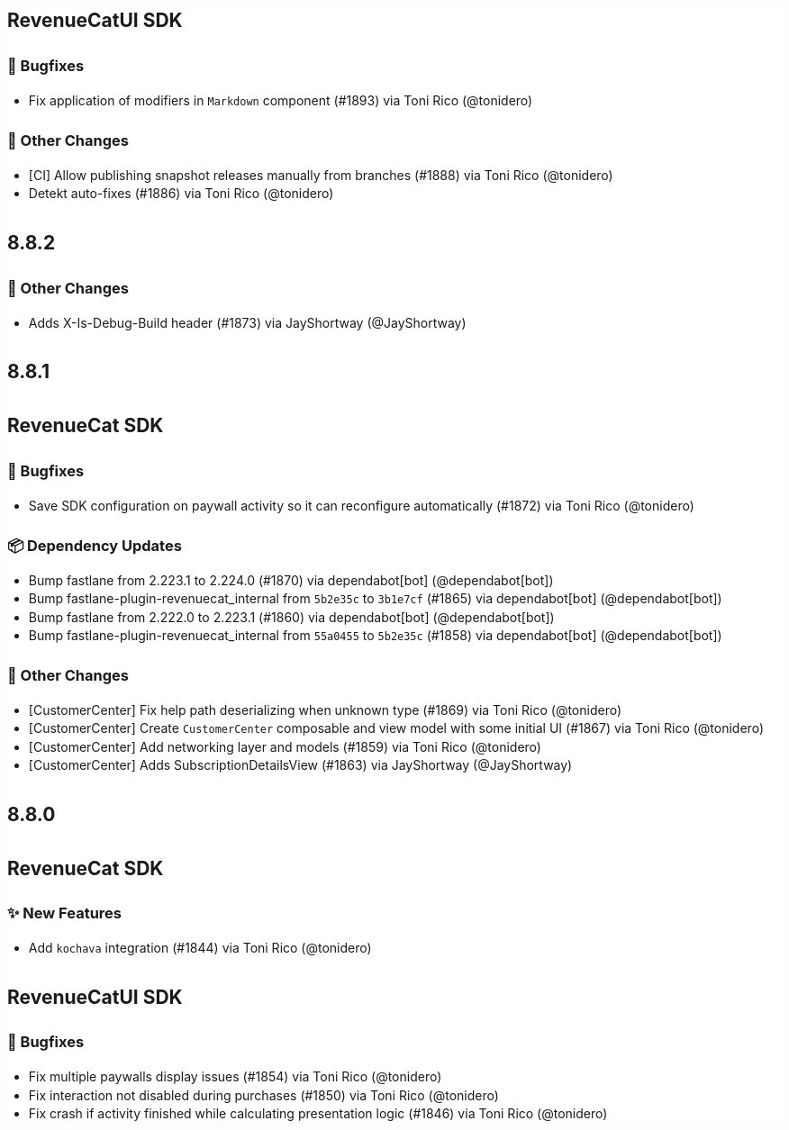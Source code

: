 ## RevenueCatUI SDK
### 🐞 Bugfixes
* Fix application of modifiers in `Markdown` component (#1893) via Toni Rico (@tonidero)

### 🔄 Other Changes
* [CI] Allow publishing snapshot releases manually from branches (#1888) via Toni Rico (@tonidero)
* Detekt auto-fixes (#1886) via Toni Rico (@tonidero)

## 8.8.2
### 🔄 Other Changes
* Adds X-Is-Debug-Build header (#1873) via JayShortway (@JayShortway)

## 8.8.1
## RevenueCat SDK
### 🐞 Bugfixes
* Save SDK configuration on paywall activity so it can reconfigure automatically (#1872) via Toni Rico (@tonidero)
### 📦 Dependency Updates
* Bump fastlane from 2.223.1 to 2.224.0 (#1870) via dependabot[bot] (@dependabot[bot])
* Bump fastlane-plugin-revenuecat_internal from `5b2e35c` to `3b1e7cf` (#1865) via dependabot[bot] (@dependabot[bot])
* Bump fastlane from 2.222.0 to 2.223.1 (#1860) via dependabot[bot] (@dependabot[bot])
* Bump fastlane-plugin-revenuecat_internal from `55a0455` to `5b2e35c` (#1858) via dependabot[bot] (@dependabot[bot])

### 🔄 Other Changes
* [CustomerCenter] Fix help path deserializing when unknown type (#1869) via Toni Rico (@tonidero)
* [CustomerCenter] Create `CustomerCenter` composable and view model with some initial UI (#1867) via Toni Rico (@tonidero)
* [CustomerCenter] Add networking layer and models (#1859) via Toni Rico (@tonidero)
* [CustomerCenter] Adds SubscriptionDetailsView (#1863) via JayShortway (@JayShortway)

## 8.8.0
## RevenueCat SDK
### ✨ New Features
* Add `kochava` integration (#1844) via Toni Rico (@tonidero)

## RevenueCatUI SDK
### 🐞 Bugfixes
* Fix multiple paywalls display issues (#1854) via Toni Rico (@tonidero)
* Fix interaction not disabled during purchases (#1850) via Toni Rico (@tonidero)
* Fix crash if activity finished while calculating presentation logic (#1846) via Toni Rico (@tonidero)

